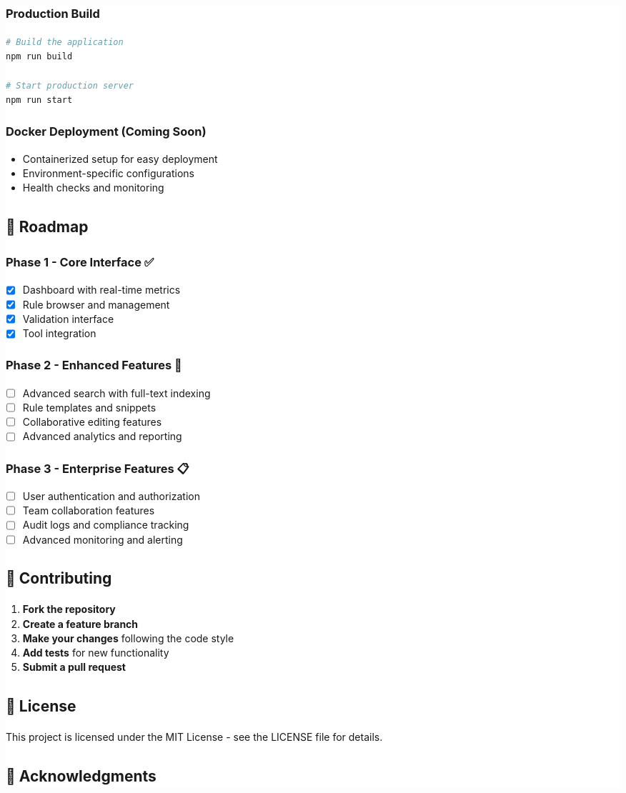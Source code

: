 ### Production Build

```bash
# Build the application
npm run build

# Start production server
npm run start
```

### Docker Deployment (Coming Soon)
- Containerized setup for easy deployment
- Environment-specific configurations
- Health checks and monitoring

## 🎯 Roadmap

### Phase 1 - Core Interface ✅
- [x] Dashboard with real-time metrics
- [x] Rule browser and management
- [x] Validation interface
- [x] Tool integration

### Phase 2 - Enhanced Features 🚧
- [ ] Advanced search with full-text indexing
- [ ] Rule templates and snippets
- [ ] Collaborative editing features
- [ ] Advanced analytics and reporting

### Phase 3 - Enterprise Features 📋
- [ ] User authentication and authorization
- [ ] Team collaboration features
- [ ] Audit logs and compliance tracking
- [ ] Advanced monitoring and alerting

## 🤝 Contributing

1. **Fork the repository**
2. **Create a feature branch**
3. **Make your changes** following the code style
4. **Add tests** for new functionality
5. **Submit a pull request**

## 📄 License

This project is licensed under the MIT License - see the LICENSE file for details.

## 🙏 Acknowledgments

